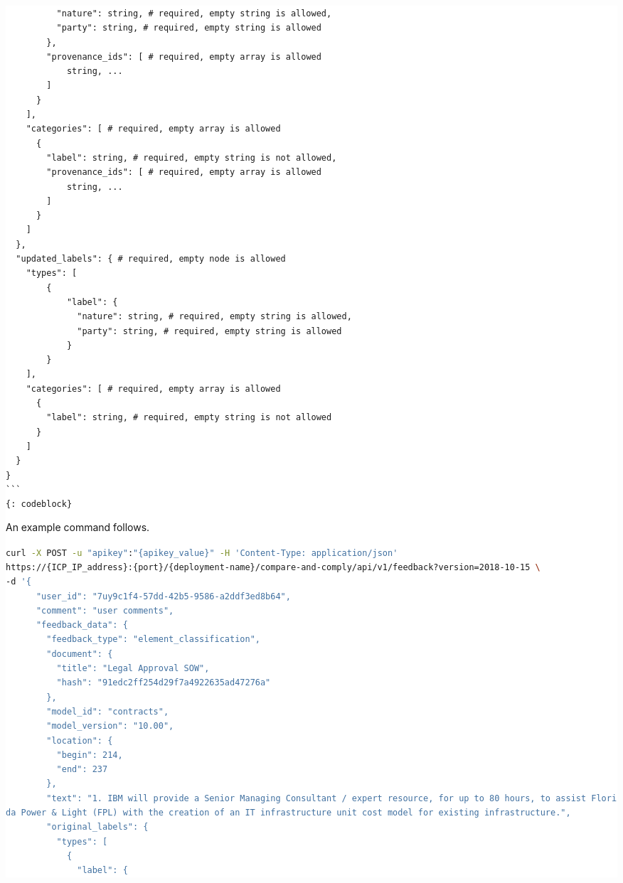               "nature": string, # required, empty string is allowed,
              "party": string, # required, empty string is allowed
            },
            "provenance_ids": [ # required, empty array is allowed
                string, ...
            ]
          }
        ],
        "categories": [ # required, empty array is allowed
          {
            "label": string, # required, empty string is not allowed,
            "provenance_ids": [ # required, empty array is allowed
                string, ...
            ]
          }
        ]
      },
      "updated_labels": { # required, empty node is allowed
        "types": [
            {
                "label": {
                  "nature": string, # required, empty string is allowed,
                  "party": string, # required, empty string is allowed
                }
            }
        ],
        "categories": [ # required, empty array is allowed
          {
            "label": string, # required, empty string is not allowed
          }
        ]
      }
    }    
    ```
    {: codeblock}



An example command follows.

```bash
curl -X POST -u "apikey":"{apikey_value}" -H 'Content-Type: application/json' 
https://{ICP_IP_address}:{port}/{deployment-name}/compare-and-comply/api/v1/feedback?version=2018-10-15 \
-d '{
      "user_id": "7uy9c1f4-57dd-42b5-9586-a2ddf3ed8b64",
      "comment": "user comments",
      "feedback_data": {
        "feedback_type": "element_classification",
        "document": {
          "title": "Legal Approval SOW",
          "hash": "91edc2ff254d29f7a4922635ad47276a"
        },
        "model_id": "contracts",
        "model_version": "10.00",
        "location": {
          "begin": 214,
          "end": 237
        },
        "text": "1. IBM will provide a Senior Managing Consultant / expert resource, for up to 80 hours, to assist Florida Power & Light (FPL) with the creation of an IT infrastructure unit cost model for existing infrastructure.",
        "original_labels": {
          "types": [
            {
              "label": {
```